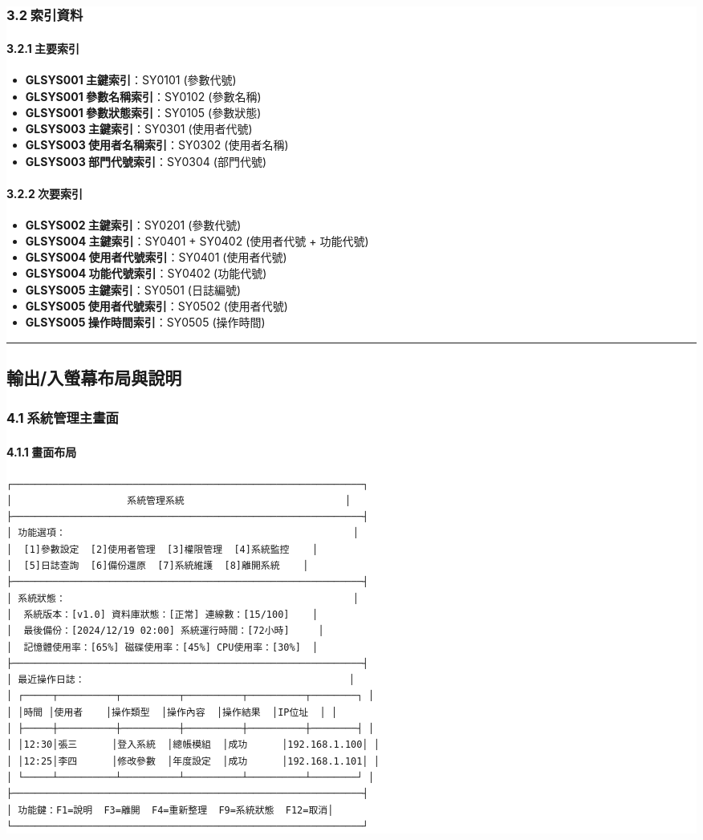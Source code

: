 ### 3.2 索引資料

#### 3.2.1 主要索引
- **GLSYS001 主鍵索引**：SY0101 (參數代號)
- **GLSYS001 參數名稱索引**：SY0102 (參數名稱)
- **GLSYS001 參數狀態索引**：SY0105 (參數狀態)
- **GLSYS003 主鍵索引**：SY0301 (使用者代號)
- **GLSYS003 使用者名稱索引**：SY0302 (使用者名稱)
- **GLSYS003 部門代號索引**：SY0304 (部門代號)

#### 3.2.2 次要索引
- **GLSYS002 主鍵索引**：SY0201 (參數代號)
- **GLSYS004 主鍵索引**：SY0401 + SY0402 (使用者代號 + 功能代號)
- **GLSYS004 使用者代號索引**：SY0401 (使用者代號)
- **GLSYS004 功能代號索引**：SY0402 (功能代號)
- **GLSYS005 主鍵索引**：SY0501 (日誌編號)
- **GLSYS005 使用者代號索引**：SY0502 (使用者代號)
- **GLSYS005 操作時間索引**：SY0505 (操作時間)

---

## 輸出/入螢幕布局與說明

### 4.1 系統管理主畫面

#### 4.1.1 畫面布局
```
┌─────────────────────────────────────────────────────────────┐
│                    系統管理系統                            │
├─────────────────────────────────────────────────────────────┤
│ 功能選項：                                                  │
│  [1]參數設定  [2]使用者管理  [3]權限管理  [4]系統監控    │
│  [5]日誌查詢  [6]備份還原  [7]系統維護  [8]離開系統    │
├─────────────────────────────────────────────────────────────┤
│ 系統狀態：                                                  │
│  系統版本：[v1.0] 資料庫狀態：[正常] 連線數：[15/100]    │
│  最後備份：[2024/12/19 02:00] 系統運行時間：[72小時]     │
│  記憶體使用率：[65%] 磁碟使用率：[45%] CPU使用率：[30%]  │
├─────────────────────────────────────────────────────────────┤
│ 最近操作日誌：                                              │
│ ┌─────┬──────────┬──────────┬──────────┬──────────┬────────┐ │
│ │時間 │使用者    │操作類型  │操作內容  │操作結果  │IP位址  │ │
│ ├─────┼──────────┼──────────┼──────────┼──────────┼────────┤ │
│ │12:30│張三      │登入系統  │總帳模組  │成功      │192.168.1.100│ │
│ │12:25│李四      │修改參數  │年度設定  │成功      │192.168.1.101│ │
│ └─────┴──────────┴──────────┴──────────┴──────────┴────────┘ │
├─────────────────────────────────────────────────────────────┤
│ 功能鍵：F1=說明  F3=離開  F4=重新整理  F9=系統狀態  F12=取消│
└─────────────────────────────────────────────────────────────┘
```
